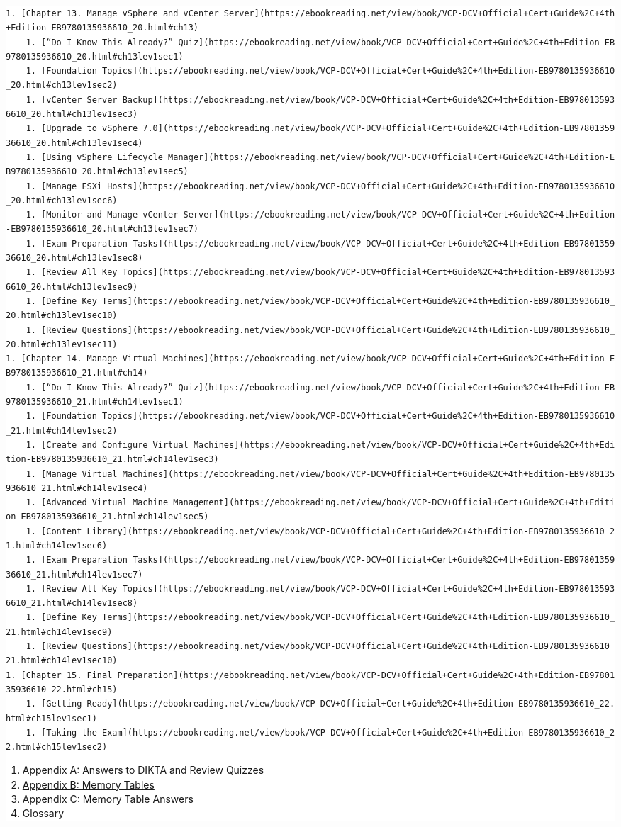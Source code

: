     1. [Chapter 13. Manage vSphere and vCenter Server](https://ebookreading.net/view/book/VCP-DCV+Official+Cert+Guide%2C+4th+Edition-EB9780135936610_20.html#ch13)
        1. [“Do I Know This Already?” Quiz](https://ebookreading.net/view/book/VCP-DCV+Official+Cert+Guide%2C+4th+Edition-EB9780135936610_20.html#ch13lev1sec1)
        1. [Foundation Topics](https://ebookreading.net/view/book/VCP-DCV+Official+Cert+Guide%2C+4th+Edition-EB9780135936610_20.html#ch13lev1sec2)
        1. [vCenter Server Backup](https://ebookreading.net/view/book/VCP-DCV+Official+Cert+Guide%2C+4th+Edition-EB9780135936610_20.html#ch13lev1sec3)
        1. [Upgrade to vSphere 7.0](https://ebookreading.net/view/book/VCP-DCV+Official+Cert+Guide%2C+4th+Edition-EB9780135936610_20.html#ch13lev1sec4)
        1. [Using vSphere Lifecycle Manager](https://ebookreading.net/view/book/VCP-DCV+Official+Cert+Guide%2C+4th+Edition-EB9780135936610_20.html#ch13lev1sec5)
        1. [Manage ESXi Hosts](https://ebookreading.net/view/book/VCP-DCV+Official+Cert+Guide%2C+4th+Edition-EB9780135936610_20.html#ch13lev1sec6)
        1. [Monitor and Manage vCenter Server](https://ebookreading.net/view/book/VCP-DCV+Official+Cert+Guide%2C+4th+Edition-EB9780135936610_20.html#ch13lev1sec7)
        1. [Exam Preparation Tasks](https://ebookreading.net/view/book/VCP-DCV+Official+Cert+Guide%2C+4th+Edition-EB9780135936610_20.html#ch13lev1sec8)
        1. [Review All Key Topics](https://ebookreading.net/view/book/VCP-DCV+Official+Cert+Guide%2C+4th+Edition-EB9780135936610_20.html#ch13lev1sec9)
        1. [Define Key Terms](https://ebookreading.net/view/book/VCP-DCV+Official+Cert+Guide%2C+4th+Edition-EB9780135936610_20.html#ch13lev1sec10)
        1. [Review Questions](https://ebookreading.net/view/book/VCP-DCV+Official+Cert+Guide%2C+4th+Edition-EB9780135936610_20.html#ch13lev1sec11)
    1. [Chapter 14. Manage Virtual Machines](https://ebookreading.net/view/book/VCP-DCV+Official+Cert+Guide%2C+4th+Edition-EB9780135936610_21.html#ch14)
        1. [“Do I Know This Already?” Quiz](https://ebookreading.net/view/book/VCP-DCV+Official+Cert+Guide%2C+4th+Edition-EB9780135936610_21.html#ch14lev1sec1)
        1. [Foundation Topics](https://ebookreading.net/view/book/VCP-DCV+Official+Cert+Guide%2C+4th+Edition-EB9780135936610_21.html#ch14lev1sec2)
        1. [Create and Configure Virtual Machines](https://ebookreading.net/view/book/VCP-DCV+Official+Cert+Guide%2C+4th+Edition-EB9780135936610_21.html#ch14lev1sec3)
        1. [Manage Virtual Machines](https://ebookreading.net/view/book/VCP-DCV+Official+Cert+Guide%2C+4th+Edition-EB9780135936610_21.html#ch14lev1sec4)
        1. [Advanced Virtual Machine Management](https://ebookreading.net/view/book/VCP-DCV+Official+Cert+Guide%2C+4th+Edition-EB9780135936610_21.html#ch14lev1sec5)
        1. [Content Library](https://ebookreading.net/view/book/VCP-DCV+Official+Cert+Guide%2C+4th+Edition-EB9780135936610_21.html#ch14lev1sec6)
        1. [Exam Preparation Tasks](https://ebookreading.net/view/book/VCP-DCV+Official+Cert+Guide%2C+4th+Edition-EB9780135936610_21.html#ch14lev1sec7)
        1. [Review All Key Topics](https://ebookreading.net/view/book/VCP-DCV+Official+Cert+Guide%2C+4th+Edition-EB9780135936610_21.html#ch14lev1sec8)
        1. [Define Key Terms](https://ebookreading.net/view/book/VCP-DCV+Official+Cert+Guide%2C+4th+Edition-EB9780135936610_21.html#ch14lev1sec9)
        1. [Review Questions](https://ebookreading.net/view/book/VCP-DCV+Official+Cert+Guide%2C+4th+Edition-EB9780135936610_21.html#ch14lev1sec10)
    1. [Chapter 15. Final Preparation](https://ebookreading.net/view/book/VCP-DCV+Official+Cert+Guide%2C+4th+Edition-EB9780135936610_22.html#ch15)
        1. [Getting Ready](https://ebookreading.net/view/book/VCP-DCV+Official+Cert+Guide%2C+4th+Edition-EB9780135936610_22.html#ch15lev1sec1)
        1. [Taking the Exam](https://ebookreading.net/view/book/VCP-DCV+Official+Cert+Guide%2C+4th+Edition-EB9780135936610_22.html#ch15lev1sec2)
1. [Appendix A: Answers to DIKTA and Review Quizzes](https://ebookreading.net/view/book/VCP-DCV+Official+Cert+Guide%2C+4th+Edition-EB9780135936610_23.html#app01)
1. [Appendix B: Memory Tables](https://ebookreading.net/view/book/VCP-DCV+Official+Cert+Guide%2C+4th+Edition-EB9780135936610_24.html#app02)
1. [Appendix C: Memory Table Answers](https://ebookreading.net/view/book/VCP-DCV+Official+Cert+Guide%2C+4th+Edition-EB9780135936610_25.html#app03)
1. [Glossary](https://ebookreading.net/view/book/VCP-DCV+Official+Cert+Guide%2C+4th+Edition-EB9780135936610_26.html#glo)
